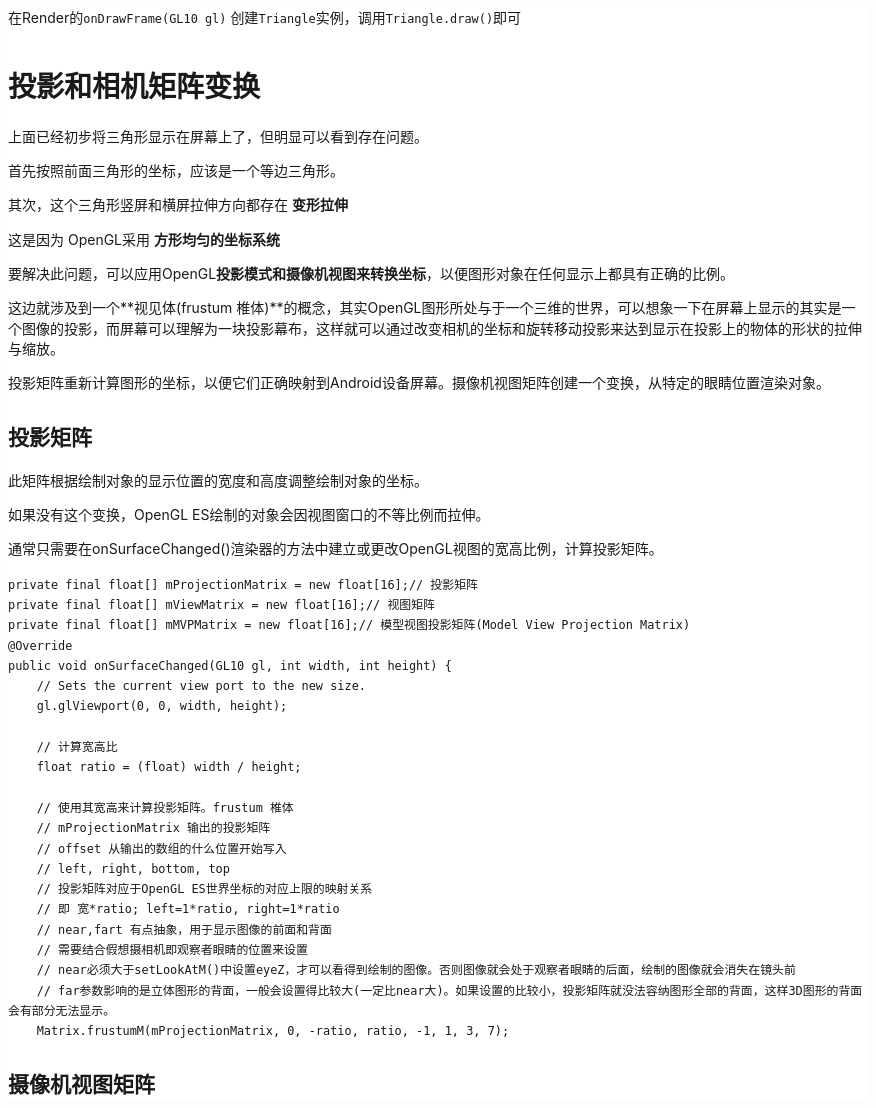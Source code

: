 在Render的`onDrawFrame(GL10 gl)` 创建`Triangle`实例，调用`Triangle.draw()`即可

# 投影和相机矩阵变换

上面已经初步将三角形显示在屏幕上了，但明显可以看到存在问题。

首先按照前面三角形的坐标，应该是一个等边三角形。

其次，这个三角形竖屏和横屏拉伸方向都存在 **变形拉伸**

这是因为 OpenGL采用 **方形均匀的坐标系统**

要解决此问题，可以应用OpenGL**投影模式和摄像机视图来转换坐标**，以便图形对象在任何显示上都具有正确的比例。

这边就涉及到一个**视见体(frustum 椎体)**的概念，其实OpenGL图形所处与于一个三维的世界，可以想象一下在屏幕上显示的其实是一个图像的投影，而屏幕可以理解为一块投影幕布，这样就可以通过改变相机的坐标和旋转移动投影来达到显示在投影上的物体的形状的拉伸与缩放。

投影矩阵重新计算图形的坐标，以便它们正确映射到Android设备屏幕。摄像机视图矩阵创建一个变换，从特定的眼睛位置渲染对象。

## 投影矩阵

此矩阵根据绘制对象的显示位置的宽度和高度调整绘制对象的坐标。

如果没有这个变换，OpenGL ES绘制的对象会因视图窗口的不等比例而拉伸。

通常只需要在onSurfaceChanged()渲染器的方法中建立或更改OpenGL视图的宽高比例，计算投影矩阵。

```
private final float[] mProjectionMatrix = new float[16];// 投影矩阵
private final float[] mViewMatrix = new float[16];// 视图矩阵
private final float[] mMVPMatrix = new float[16];// 模型视图投影矩阵(Model View Projection Matrix)
@Override
public void onSurfaceChanged(GL10 gl, int width, int height) {
	// Sets the current view port to the new size.
	gl.glViewport(0, 0, width, height);
        
	// 计算宽高比
	float ratio = (float) width / height;
	    
	// 使用其宽高来计算投影矩阵。frustum 椎体
	// mProjectionMatrix 输出的投影矩阵
	// offset 从输出的数组的什么位置开始写入
	// left, right, bottom, top
	// 投影矩阵对应于OpenGL ES世界坐标的对应上限的映射关系
	// 即 宽*ratio; left=1*ratio, right=1*ratio
	// near,fart 有点抽象，用于显示图像的前面和背面
	// 需要结合假想摄相机即观察者眼睛的位置来设置
	// near必须大于setLookAtM()中设置eyeZ，才可以看得到绘制的图像。否则图像就会处于观察者眼睛的后面，绘制的图像就会消失在镜头前
	// far参数影响的是立体图形的背面，一般会设置得比较大(一定比near大)。如果设置的比较小，投影矩阵就没法容纳图形全部的背面，这样3D图形的背面会有部分无法显示。
	Matrix.frustumM(mProjectionMatrix, 0, -ratio, ratio, -1, 1, 3, 7);
```

## 摄像机视图矩阵
